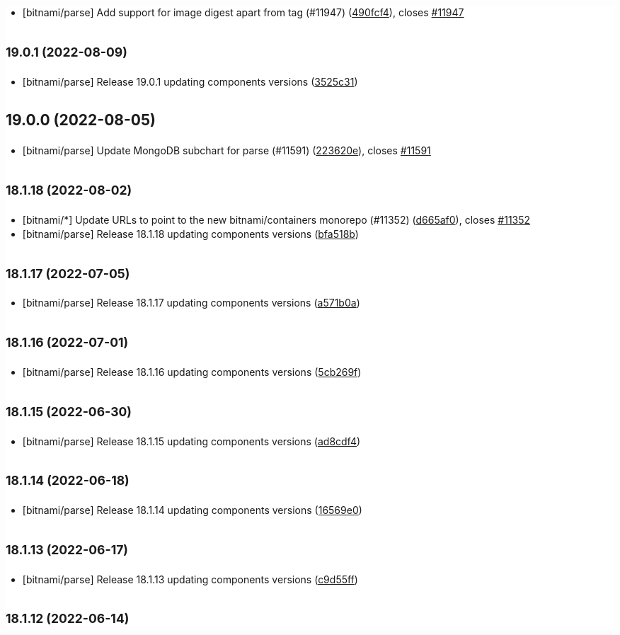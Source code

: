* [bitnami/parse] Add support for image digest apart from tag (#11947) ([490fcf4](https://github.com/bitnami/charts/commit/490fcf4757af0492a71fc27e18cb5c67d8e23450)), closes [#11947](https://github.com/bitnami/charts/issues/11947)

## <small>19.0.1 (2022-08-09)</small>

* [bitnami/parse] Release 19.0.1 updating components versions ([3525c31](https://github.com/bitnami/charts/commit/3525c31a7ec68518724c32dae7c78236808e778f))

## 19.0.0 (2022-08-05)

* [bitnami/parse] Update MongoDB subchart for parse (#11591) ([223620e](https://github.com/bitnami/charts/commit/223620e71326134dfb17c4a4f8ea35abd4505850)), closes [#11591](https://github.com/bitnami/charts/issues/11591)

## <small>18.1.18 (2022-08-02)</small>

* [bitnami/*] Update URLs to point to the new bitnami/containers monorepo (#11352) ([d665af0](https://github.com/bitnami/charts/commit/d665af0c708846192d8d5fb2f5f9ea65dd464ab0)), closes [#11352](https://github.com/bitnami/charts/issues/11352)
* [bitnami/parse] Release 18.1.18 updating components versions ([bfa518b](https://github.com/bitnami/charts/commit/bfa518bab741b318dbc6336557f02dcb6ea89056))

## <small>18.1.17 (2022-07-05)</small>

* [bitnami/parse] Release 18.1.17 updating components versions ([a571b0a](https://github.com/bitnami/charts/commit/a571b0a529eb2641315c6b9a704ae926fb5d4d8a))

## <small>18.1.16 (2022-07-01)</small>

* [bitnami/parse] Release 18.1.16 updating components versions ([5cb269f](https://github.com/bitnami/charts/commit/5cb269f731f3423770f65957d59a6df83a03d3ad))

## <small>18.1.15 (2022-06-30)</small>

* [bitnami/parse] Release 18.1.15 updating components versions ([ad8cdf4](https://github.com/bitnami/charts/commit/ad8cdf4a56eada73c56c7bd3e658e3a121ffefcc))

## <small>18.1.14 (2022-06-18)</small>

* [bitnami/parse] Release 18.1.14 updating components versions ([16569e0](https://github.com/bitnami/charts/commit/16569e01802bf3cd358da8a2d63669b0bb7bca31))

## <small>18.1.13 (2022-06-17)</small>

* [bitnami/parse] Release 18.1.13 updating components versions ([c9d55ff](https://github.com/bitnami/charts/commit/c9d55ff18e805248ac583d4f16f58cbfde431aa5))

## <small>18.1.12 (2022-06-14)</small>
